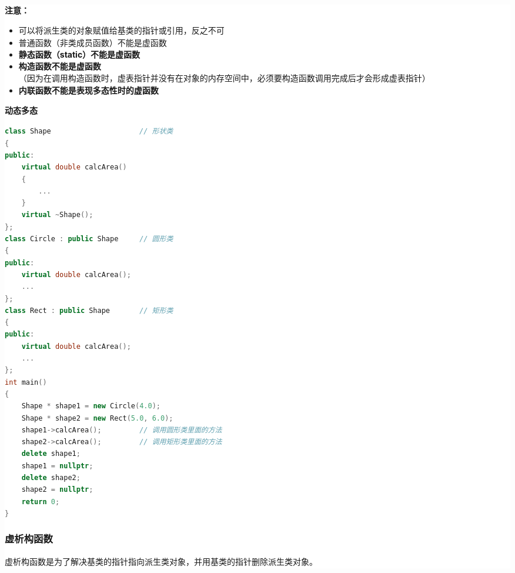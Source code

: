 

**注意：**

- 可以将派生类的对象赋值给基类的指针或引用，反之不可
- 普通函数（非类成员函数）不能是虚函数
- **静态函数（static）不能是虚函数**
- **构造函数不能是虚函数**（因为在调用构造函数时，虚表指针并没有在对象的内存空间中，必须要构造函数调用完成后才会形成虚表指针）
- **内联函数不能是表现多态性时的虚函数**



**动态多态**

```c++
class Shape                     // 形状类
{
public:
    virtual double calcArea()
    {
        ...
    }
    virtual ~Shape();
};
class Circle : public Shape     // 圆形类
{
public:
    virtual double calcArea();
    ...
};
class Rect : public Shape       // 矩形类
{
public:
    virtual double calcArea();
    ...
};
int main()
{
    Shape * shape1 = new Circle(4.0);
    Shape * shape2 = new Rect(5.0, 6.0);
    shape1->calcArea();         // 调用圆形类里面的方法
    shape2->calcArea();         // 调用矩形类里面的方法
    delete shape1;
    shape1 = nullptr;
    delete shape2;
    shape2 = nullptr;
    return 0;
}
```



### 虚析构函数

虚析构函数是为了解决基类的指针指向派生类对象，并用基类的指针删除派生类对象。

